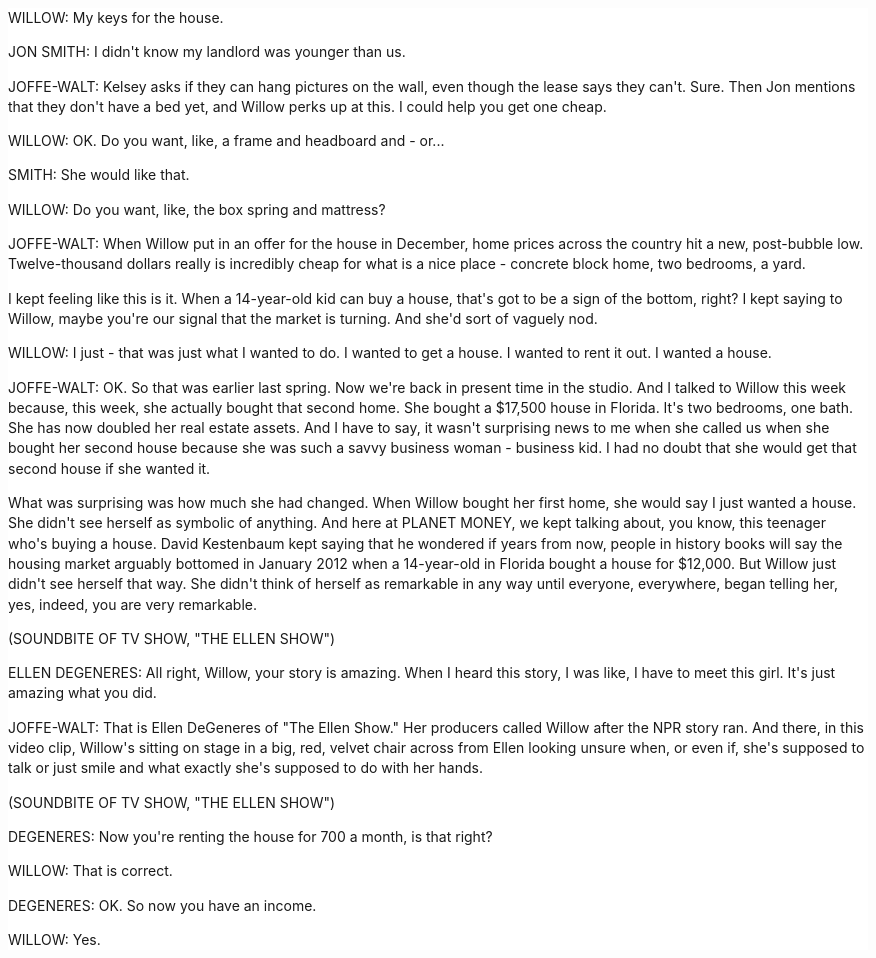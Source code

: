 WILLOW: My keys for the house.

JON SMITH: I didn't know my landlord was younger than us.

JOFFE-WALT: Kelsey asks if they can hang pictures on the wall, even though the lease says they can't. Sure. Then Jon mentions that they don't have a bed yet, and Willow perks up at this. I could help you get one cheap.

WILLOW: OK. Do you want, like, a frame and headboard and - or...

SMITH: She would like that.

WILLOW: Do you want, like, the box spring and mattress?

JOFFE-WALT: When Willow put in an offer for the house in December, home prices across the country hit a new, post-bubble low. Twelve-thousand dollars really is incredibly cheap for what is a nice place - concrete block home, two bedrooms, a yard.

I kept feeling like this is it. When a 14-year-old kid can buy a house, that's got to be a sign of the bottom, right? I kept saying to Willow, maybe you're our signal that the market is turning. And she'd sort of vaguely nod.

WILLOW: I just - that was just what I wanted to do. I wanted to get a house. I wanted to rent it out. I wanted a house.

JOFFE-WALT: OK. So that was earlier last spring. Now we're back in present time in the studio. And I talked to Willow this week because, this week, she actually bought that second home. She bought a $17,500 house in Florida. It's two bedrooms, one bath. She has now doubled her real estate assets. And I have to say, it wasn't surprising news to me when she called us when she bought her second house because she was such a savvy business woman - business kid. I had no doubt that she would get that second house if she wanted it.

What was surprising was how much she had changed. When Willow bought her first home, she would say I just wanted a house. She didn't see herself as symbolic of anything. And here at PLANET MONEY, we kept talking about, you know, this teenager who's buying a house. David Kestenbaum kept saying that he wondered if years from now, people in history books will say the housing market arguably bottomed in January 2012 when a 14-year-old in Florida bought a house for $12,000. But Willow just didn't see herself that way. She didn't think of herself as remarkable in any way until everyone, everywhere, began telling her, yes, indeed, you are very remarkable.

(SOUNDBITE OF TV SHOW, "THE ELLEN SHOW")

ELLEN DEGENERES: All right, Willow, your story is amazing. When I heard this story, I was like, I have to meet this girl. It's just amazing what you did.

JOFFE-WALT: That is Ellen DeGeneres of "The Ellen Show." Her producers called Willow after the NPR story ran. And there, in this video clip, Willow's sitting on stage in a big, red, velvet chair across from Ellen looking unsure when, or even if, she's supposed to talk or just smile and what exactly she's supposed to do with her hands.

(SOUNDBITE OF TV SHOW, "THE ELLEN SHOW")

DEGENERES: Now you're renting the house for 700 a month, is that right?

WILLOW: That is correct.

DEGENERES: OK. So now you have an income.

WILLOW: Yes.
